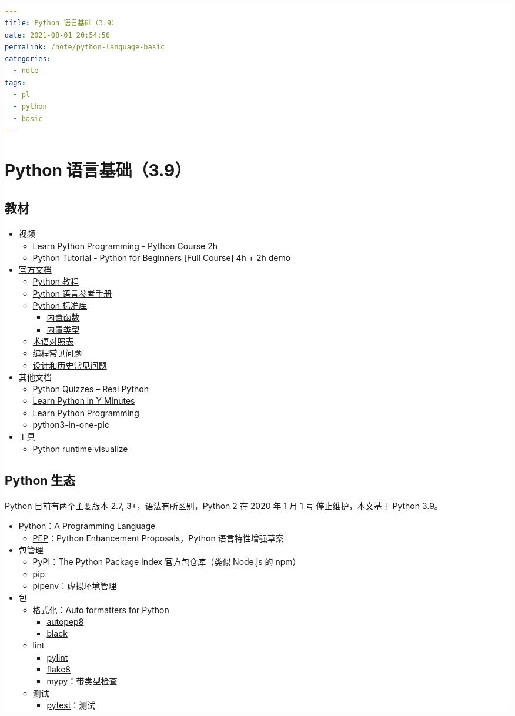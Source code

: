 ```yaml
---
title: Python 语言基础（3.9）
date: 2021-08-01 20:54:56
permalink: /note/python-language-basic
categories:
  - note
tags:
  - pl
  - python
  - basic
---
```


# Python 语言基础（3.9）

## 教材

- 视频
  - [Learn Python Programming - Python Course](https://www.youtube.com/watch?v=f79MRyMsjrQ) 2h
  - [Python Tutorial - Python for Beginners [Full Course]](https://www.youtube.com/watch?v=_uQrJ0TkZlc) 4h + 2h demo
- [官方文档](https://docs.python.org/zh-cn/3/)
  - [Python 教程](https://docs.python.org/zh-cn/3/tutorial/index.html)
  - [Python 语言参考手册](https://docs.python.org/zh-cn/3/reference/index.html)
  - [Python 标准库](https://docs.python.org/zh-cn/3/library/index.html)
    - [内置函数](https://docs.python.org/zh-cn/3/library/functions.html)
    - [内置类型](https://docs.python.org/zh-cn/3/library/stdtypes.html)
  - [术语对照表](https://docs.python.org/zh-cn/3/glossary.html)
  - [编程常见问题](https://docs.python.org/zh-cn/3/faq/programming.html)
  - [设计和历史常见问题](https://docs.python.org/zh-cn/3/faq/design.html#design-and-history-faq)
- 其他文档
  - [Python Quizzes – Real Python](https://realpython.com/quizzes/)
  - [Learn Python in Y Minutes](https://learnxinyminutes.com/docs/zh-cn/python-cn/)
  - [Learn Python Programming](https://www.programiz.com/python-programming)
  - [python3-in-one-pic](https://github.com/coodict/python3-in-one-pic)
- 工具
  - [Python runtime visualize](http://www.pythontutor.com/)





## Python 生态

Python 目前有两个主要版本 2.7, 3+，语法有所区别，[Python 2 在 2020 年 1 月 1 号 停止维护](https://www.python.org/doc/sunset-python-2/)，本文基于 Python 3.9。

- [Python](https://www.python.org/)：A Programming Language
  - [PEP](https://www.python.org/dev/peps/)：Python Enhancement Proposals，Python 语言特性增强草案
- 包管理
  - [PyPI](https://pypi.org/)：The Python Package Index 官方包仓库（类似 Node.js 的 npm）
  - [pip](https://docs.python.org/zh-cn/3/installing/index.html#key-terms)
  - [pipenv](https://docs.pipenv.org/)：虚拟环境管理
- 包
  - 格式化：[Auto formatters for Python](https://www.kevinpeters.net/auto-formatters-for-python)
    - [autopep8](https://pypi.org/project/autopep8/)
    - [black](https://pypi.org/project/black/)
  - lint
    - [pylint](https://pypi.org/project/pylint/)
    - [flake8](https://pypi.org/project/flake8/)
    - [mypy](https://pypi.org/project/mypy/)：带类型检查
  - 测试
    - [pytest](https://pypi.org/project/pytest/)：测试